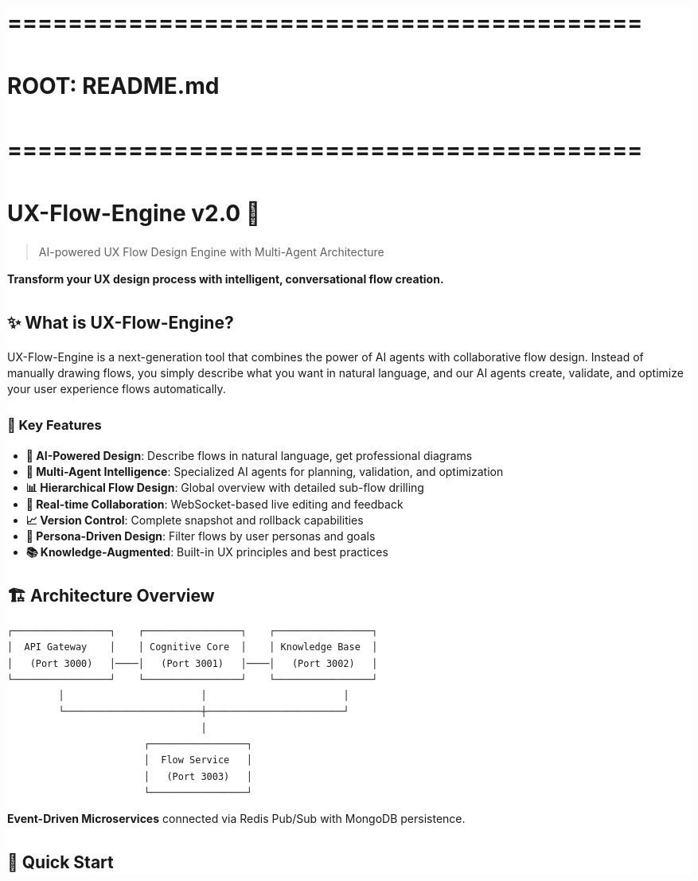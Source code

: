 # ==========================================
# ROOT: README.md
# ==========================================

# UX-Flow-Engine v2.0 🚀

> AI-powered UX Flow Design Engine with Multi-Agent Architecture

**Transform your UX design process with intelligent, conversational flow creation.**

## ✨ What is UX-Flow-Engine?

UX-Flow-Engine is a next-generation tool that combines the power of AI agents with collaborative flow design. Instead of manually drawing flows, you simply describe what you want in natural language, and our AI agents create, validate, and optimize your user experience flows automatically.

### 🎯 Key Features

- **🤖 AI-Powered Design**: Describe flows in natural language, get professional diagrams
- **🧠 Multi-Agent Intelligence**: Specialized AI agents for planning, validation, and optimization  
- **📊 Hierarchical Flow Design**: Global overview with detailed sub-flow drilling
- **👥 Real-time Collaboration**: WebSocket-based live editing and feedback
- **📈 Version Control**: Complete snapshot and rollback capabilities
- **🎨 Persona-Driven Design**: Filter flows by user personas and goals
- **📚 Knowledge-Augmented**: Built-in UX principles and best practices

## 🏗️ Architecture Overview

```
┌─────────────────┐    ┌─────────────────┐    ┌─────────────────┐
│  API Gateway    │    │ Cognitive Core  │    │ Knowledge Base  │
│   (Port 3000)   │────│   (Port 3001)   │────│   (Port 3002)   │
└─────────────────┘    └─────────────────┘    └─────────────────┘
         │                        │                        │
         └────────────────────────┼────────────────────────┘
                                  │
                        ┌─────────────────┐
                        │  Flow Service   │
                        │   (Port 3003)   │
                        └─────────────────┘
```

**Event-Driven Microservices** connected via Redis Pub/Sub with MongoDB persistence.

## 🚀 Quick Start
